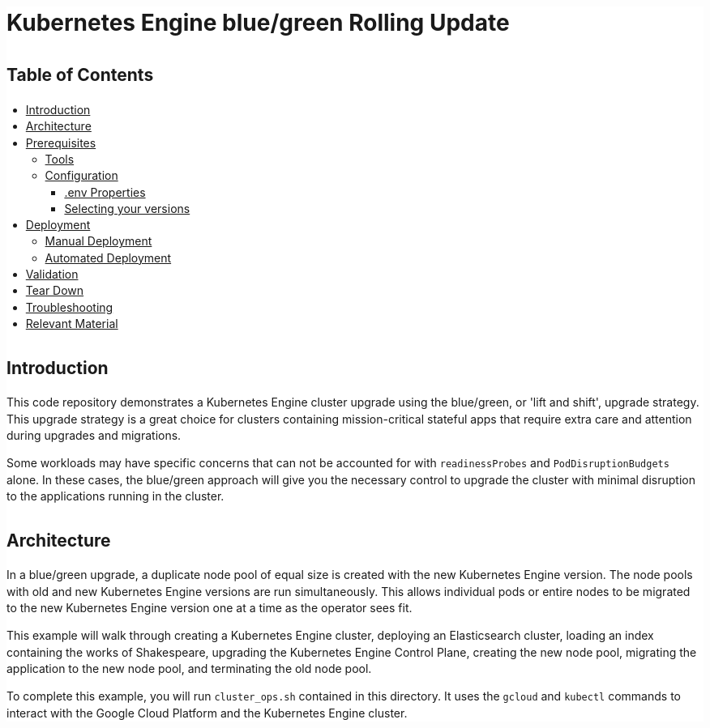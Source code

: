 # Kubernetes Engine blue/green Rolling Update

## Table of Contents



* [Introduction](#introduction)
* [Architecture](#architecture)
* [Prerequisites](#prerequisites)
   * [Tools](#tools)
   * [Configuration](#configuration)
       * [.env Properties](#env-properties)
       * [Selecting your versions](#selecting-your-versions)
* [Deployment](#deployment)
   * [Manual Deployment](#manual-deployment)
   * [Automated Deployment](#automated-deployment)
* [Validation](#validation)
* [Tear Down](#tear-down)
* [Troubleshooting](#troubleshooting)
* [Relevant Material](#relevant-material)



## Introduction

This code repository demonstrates a Kubernetes Engine cluster upgrade using the
blue/green, or 'lift and shift', upgrade strategy.  This upgrade strategy is a
great choice for clusters containing mission-critical stateful apps that require
extra care and attention during upgrades and migrations.

Some workloads may have specific concerns that can not be accounted for with
`readinessProbes` and `PodDisruptionBudgets` alone.  In these cases, the
blue/green approach will give you the necessary control to upgrade the cluster
with minimal disruption to the applications running in the cluster.

## Architecture

In a blue/green upgrade, a duplicate node pool of equal size is created with the
new Kubernetes Engine version.  The node pools with old and new Kubernetes
Engine versions are run simultaneously.  This allows individual pods or entire
nodes to be migrated to the new Kubernetes Engine version one at a time as the
operator sees fit.

This example will walk through creating a Kubernetes Engine cluster, deploying
an Elasticsearch cluster, loading an index containing the works of Shakespeare,
upgrading the Kubernetes Engine Control Plane, creating the new node pool,
migrating the application to the new node pool, and terminating the old node
pool.

To complete this example, you will run `cluster_ops.sh` contained in
this directory. It uses the `gcloud` and `kubectl` commands to interact with
the Google Cloud Platform and the Kubernetes Engine cluster.

